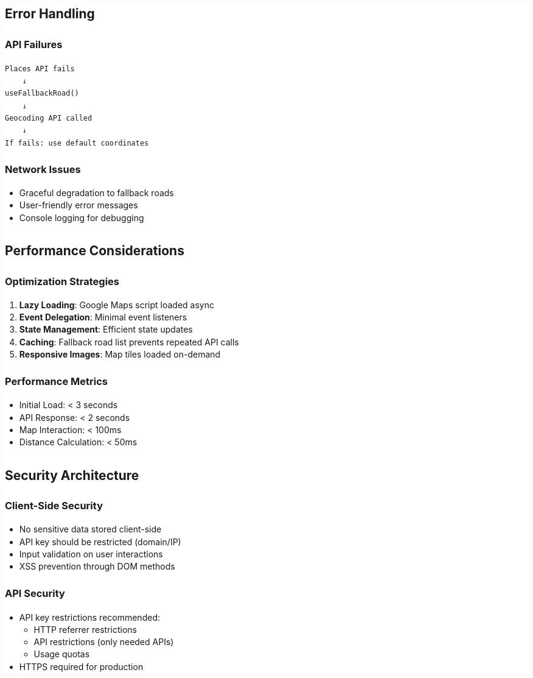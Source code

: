 ## Error Handling

### API Failures
```
Places API fails
    ↓
useFallbackRoad()
    ↓
Geocoding API called
    ↓
If fails: use default coordinates
```

### Network Issues
- Graceful degradation to fallback roads
- User-friendly error messages
- Console logging for debugging

## Performance Considerations

### Optimization Strategies
1. **Lazy Loading**: Google Maps script loaded async
2. **Event Delegation**: Minimal event listeners
3. **State Management**: Efficient state updates
4. **Caching**: Fallback road list prevents repeated API calls
5. **Responsive Images**: Map tiles loaded on-demand

### Performance Metrics
- Initial Load: < 3 seconds
- API Response: < 2 seconds
- Map Interaction: < 100ms
- Distance Calculation: < 50ms

## Security Architecture

### Client-Side Security
- No sensitive data stored client-side
- API key should be restricted (domain/IP)
- Input validation on user interactions
- XSS prevention through DOM methods

### API Security
- API key restrictions recommended:
  - HTTP referrer restrictions
  - API restrictions (only needed APIs)
  - Usage quotas
- HTTPS required for production
